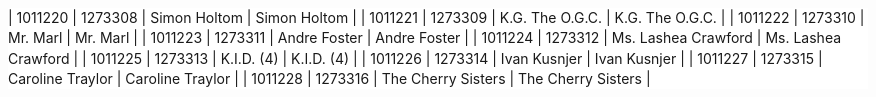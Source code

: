 | 1011220 | 1273308 | Simon Holtom | Simon Holtom |
| 1011221 | 1273309 | K.G. The O.G.C. | K.G. The O.G.C. |
| 1011222 | 1273310 | Mr. Marl | Mr. Marl |
| 1011223 | 1273311 | Andre Foster | Andre Foster |
| 1011224 | 1273312 | Ms. Lashea Crawford | Ms. Lashea Crawford |
| 1011225 | 1273313 | K.I.D. (4) | K.I.D. (4) |
| 1011226 | 1273314 | Ivan Kusnjer | Ivan Kusnjer |
| 1011227 | 1273315 | Caroline Traylor | Caroline Traylor |
| 1011228 | 1273316 | The Cherry Sisters | The Cherry Sisters |
